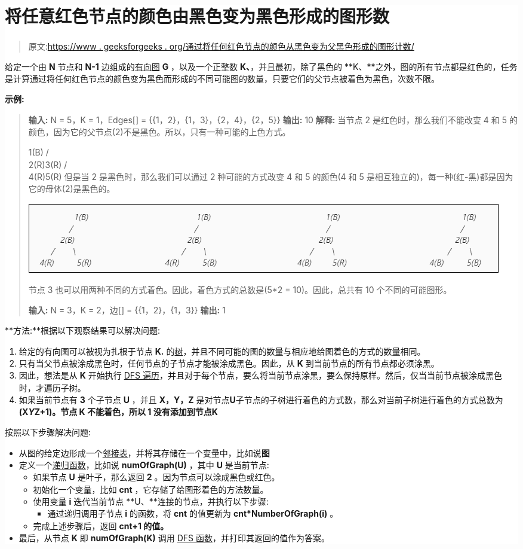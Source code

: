 # 将任意红色节点的颜色由黑色变为黑色形成的图形数

> 原文:[https://www . geeksforgeeks . org/通过将任何红色节点的颜色从黑色变为父黑色形成的图形计数/](https://www.geeksforgeeks.org/count-of-graphs-formed-by-changing-color-of-any-red-colored-node-with-black-parent-to-black/)

给定一个由 **N** 节点和 **N-1** 边组成的[有向图](https://www.geeksforgeeks.org/graph-data-structure-and-algorithms/) **G** ，以及一个正整数 **K、**，并且最初，除了黑色的 **K、**之外，图的所有节点都是红色的，任务是计算通过将任何红色节点的颜色变为黑色而形成的不同可能图的数量，只要它们的父节点被着色为黑色，次数不限。

**示例:**

> **输入:** N = 5，K = 1，Edges[] = {{1，2}，{1，3}，{2，4}，{2，5}}
> **输出:** 10
> **解释:**
> 当节点 2 是红色时，那么我们不能改变 4 和 5 的颜色，因为它的父节点(2)不是黑色。所以，只有一种可能的上色方式。
> 
> 1(B)
> /\
> 2(R)3(R)
> /\
> 4(R)5(R)
> 但是当 2 是黑色时，那么我们可以通过 2 种可能的方式改变 4 和 5 的颜色(4 和 5 是相互独立的)，每一种(红-黑)都是因为它的母体(2)是黑色的。
> 
> ![](img/14e2724f2f64245d6ea71ff5b46f15b2.png)
> 
> 节点 3 也可以用两种不同的方式着色。因此，着色方式的总数是(5*2 = 10)。因此，总共有 10 个不同的可能图形。
> 
> **输入:** N = 3，K = 2，边[] = {{1，2}，{1，3}}
> **输出:** 1

**方法:**根据以下观察结果可以解决问题:

1.  给定的有向图可以被视为扎根于节点 **K.** 的[树](https://www.geeksforgeeks.org/tree-traversals-inorder-preorder-and-postorder/)，并且不同可能的图的数量与相应地给图着色的方式的数量相同。
2.  只有当父节点被涂成黑色时，任何节点的子节点才能被涂成黑色。因此，从 **K** 到当前节点的所有节点都必须涂黑。
3.  因此，想法是从 **K** 开始执行 [DFS 遍历](https://www.geeksforgeeks.org/depth-first-search-or-dfs-for-a-graph/)，并且对于每个节点，要么将当前节点涂黑，要么保持原样。然后，仅当当前节点被涂成黑色时，才遍历子树。
4.  如果当前节点有 **3** 个子节点 **U** ，并且 **X，Y，Z** 是对节点**U**子节点的子树进行着色的方式数，那么对当前子树进行着色的方式总数为 **(X*Y*Z+1)。**节点 **K** 不能着色，所以 **1** 没有添加到节点**K**

按照以下步骤解决问题:

*   从图的给定边形成一个[邻接表](https://www.geeksforgeeks.org/graph-and-its-representations/)，并将其存储在一个变量中，比如说**图**
*   定义一个[递归函数](https://www.geeksforgeeks.org/recursive-functions/)，比如说 **numOfGraph(U)** ，其中 **U** 是当前节点:
    *   如果节点 **U** 是叶子，那么返回 **2** 。因为节点可以涂成黑色或红色。
    *   初始化一个变量，比如 **cnt** ，它存储了给图形着色的方法数量。
    *   使用变量 **i** 迭代当前节点 **U、**连接的节点，并执行以下步骤:
        *   通过递归调用子节点 **i** 的函数，将 **cnt** 的值更新为 **cnt*NumberOfGraph(i)** 。
    *   完成上述步骤后，返回 **cnt+1 的值。**
*   最后，从节点 **K** 即 **numOfGraph(K)** 调用 [DFS 函数](https://www.geeksforgeeks.org/depth-first-search-or-dfs-for-a-graph/)，并打印其返回的值作为答案。
